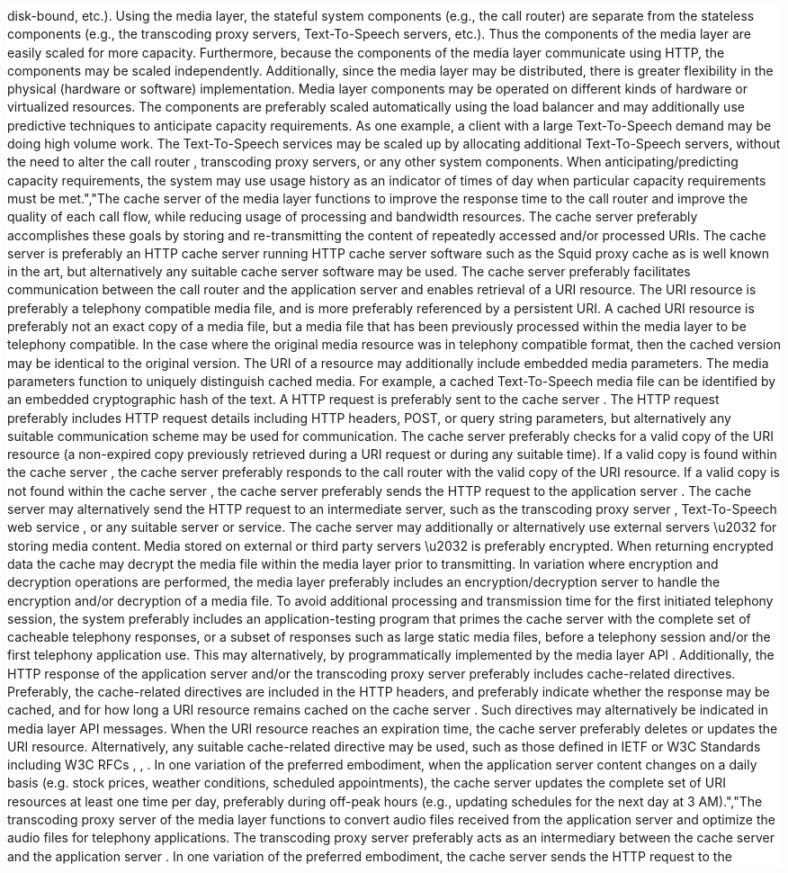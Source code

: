disk-bound, etc.). Using the media layer, the stateful system components (e.g., the call router) are separate from the stateless components (e.g., the transcoding proxy servers, Text-To-Speech servers, etc.). Thus the components of the media layer are easily scaled for more capacity. Furthermore, because the components of the media layer communicate using HTTP, the components may be scaled independently. Additionally, since the media layer may be distributed, there is greater flexibility in the physical (hardware or software) implementation. Media layer  components may be operated on different kinds of hardware or virtualized resources. The components are preferably scaled automatically using the load balancer and may additionally use predictive techniques to anticipate capacity requirements. As one example, a client with a large Text-To-Speech demand may be doing high volume work. The Text-To-Speech services may be scaled up by allocating additional Text-To-Speech servers, without the need to alter the call router , transcoding proxy servers, or any other system components. When anticipating\/predicting capacity requirements, the system may use usage history as an indicator of times of day when particular capacity requirements must be met.","The cache server  of the media layer  functions to improve the response time to the call router  and improve the quality of each call flow, while reducing usage of processing and bandwidth resources. The cache server  preferably accomplishes these goals by storing and re-transmitting the content of repeatedly accessed and\/or processed URIs. The cache server  is preferably an HTTP cache server running HTTP cache server software such as the Squid proxy cache as is well known in the art, but alternatively any suitable cache server software may be used. The cache server  preferably facilitates communication between the call router  and the application server  and enables retrieval of a URI resource. The URI resource is preferably a telephony compatible media file, and is more preferably referenced by a persistent URI. A cached URI resource is preferably not an exact copy of a media file, but a media file that has been previously processed within the media layer to be telephony compatible. In the case where the original media resource was in telephony compatible format, then the cached version may be identical to the original version. The URI of a resource may additionally include embedded media parameters. The media parameters function to uniquely distinguish cached media. For example, a cached Text-To-Speech media file can be identified by an embedded cryptographic hash of the text. A HTTP request is preferably sent to the cache server . The HTTP request preferably includes HTTP request details including HTTP headers, POST, or query string parameters, but alternatively any suitable communication scheme may be used for communication. The cache server  preferably checks for a valid copy of the URI resource (a non-expired copy previously retrieved during a URI request or during any suitable time). If a valid copy is found within the cache server , the cache server  preferably responds to the call router  with the valid copy of the URI resource. If a valid copy is not found within the cache server , the cache server  preferably sends the HTTP request to the application server . The cache server may alternatively send the HTTP request to an intermediate server, such as the transcoding proxy server , Text-To-Speech web service , or any suitable server or service. The cache server  may additionally or alternatively use external servers \u2032 for storing media content. Media stored on external or third party servers \u2032 is preferably encrypted. When returning encrypted data the cache may decrypt the media file within the media layer prior to transmitting. In variation where encryption and decryption operations are performed, the media layer preferably includes an encryption\/decryption server  to handle the encryption and\/or decryption of a media file. To avoid additional processing and transmission time for the first initiated telephony session, the system preferably includes an application-testing program that primes the cache server  with the complete set of cacheable telephony responses, or a subset of responses such as large static media files, before a telephony session and\/or the first telephony application use. This may alternatively, by programmatically implemented by the media layer API . Additionally, the HTTP response of the application server  and\/or the transcoding proxy server  preferably includes cache-related directives. Preferably, the cache-related directives are included in the HTTP headers, and preferably indicate whether the response may be cached, and for how long a URI resource remains cached on the cache server . Such directives may alternatively be indicated in media layer API messages. When the URI resource reaches an expiration time, the cache server  preferably deletes or updates the URI resource. Alternatively, any suitable cache-related directive may be used, such as those defined in IETF or W3C Standards including W3C RFCs , , . In one variation of the preferred embodiment, when the application server content changes on a daily basis (e.g. stock prices, weather conditions, scheduled appointments), the cache server  updates the complete set of URI resources at least one time per day, preferably during off-peak hours (e.g., updating schedules for the next day at 3 AM).","The transcoding proxy server  of the media layer  functions to convert audio files received from the application server  and optimize the audio files for telephony applications. The transcoding proxy server preferably acts as an intermediary between the cache server  and the application server . In one variation of the preferred embodiment, the cache server  sends the HTTP request to the